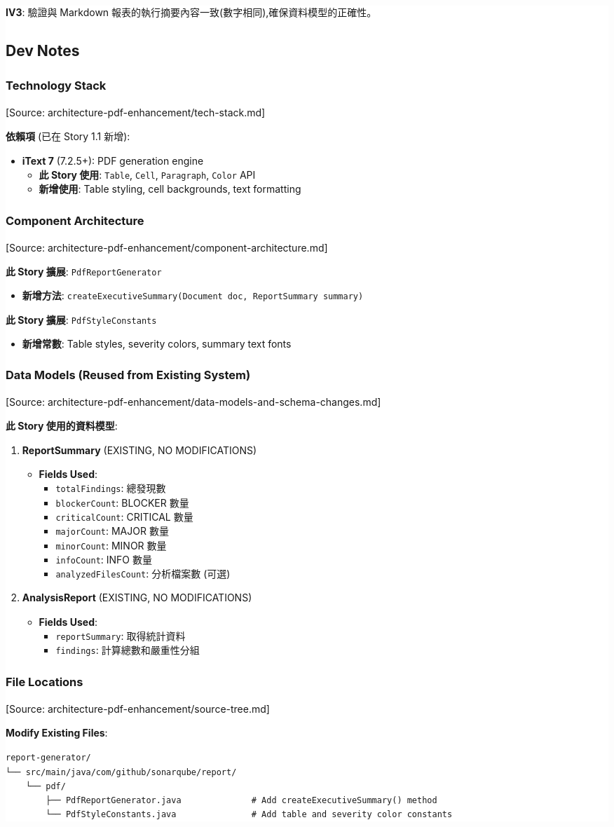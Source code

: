 **IV3**: 驗證與 Markdown 報表的執行摘要內容一致(數字相同),確保資料模型的正確性。

## Dev Notes

### Technology Stack
[Source: architecture-pdf-enhancement/tech-stack.md]

**依賴項** (已在 Story 1.1 新增):
- **iText 7** (7.2.5+): PDF generation engine
  - **此 Story 使用**: `Table`, `Cell`, `Paragraph`, `Color` API
  - **新增使用**: Table styling, cell backgrounds, text formatting

### Component Architecture
[Source: architecture-pdf-enhancement/component-architecture.md]

**此 Story 擴展**: `PdfReportGenerator`
- **新增方法**: `createExecutiveSummary(Document doc, ReportSummary summary)`

**此 Story 擴展**: `PdfStyleConstants`
- **新增常數**: Table styles, severity colors, summary text fonts

### Data Models (Reused from Existing System)
[Source: architecture-pdf-enhancement/data-models-and-schema-changes.md]

**此 Story 使用的資料模型**:

1. **ReportSummary** (EXISTING, NO MODIFICATIONS)
   - **Fields Used**:
     - `totalFindings`: 總發現數
     - `blockerCount`: BLOCKER 數量
     - `criticalCount`: CRITICAL 數量
     - `majorCount`: MAJOR 數量
     - `minorCount`: MINOR 數量
     - `infoCount`: INFO 數量
     - `analyzedFilesCount`: 分析檔案數 (可選)

2. **AnalysisReport** (EXISTING, NO MODIFICATIONS)
   - **Fields Used**:
     - `reportSummary`: 取得統計資料
     - `findings`: 計算總數和嚴重性分組

### File Locations
[Source: architecture-pdf-enhancement/source-tree.md]

**Modify Existing Files**:
```
report-generator/
└── src/main/java/com/github/sonarqube/report/
    └── pdf/
        ├── PdfReportGenerator.java              # Add createExecutiveSummary() method
        └── PdfStyleConstants.java               # Add table and severity color constants
```
